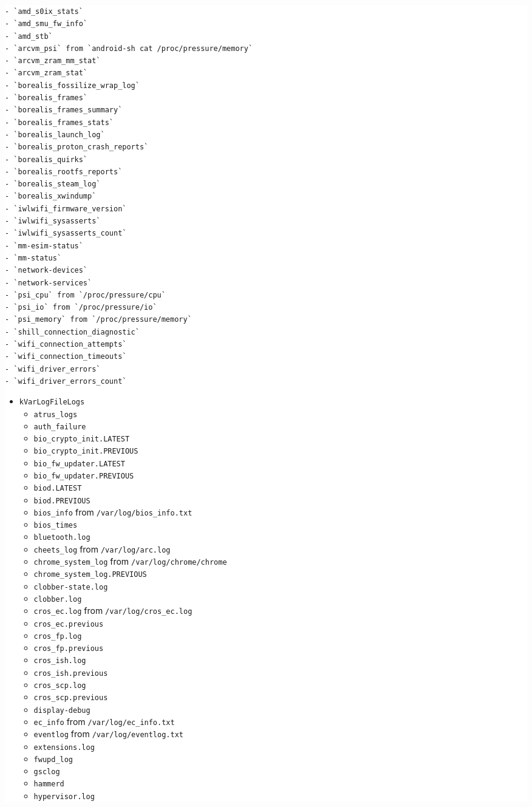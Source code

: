     - `amd_s0ix_stats`
    - `amd_smu_fw_info`
    - `amd_stb`
    - `arcvm_psi` from `android-sh cat /proc/pressure/memory`
    - `arcvm_zram_mm_stat`
    - `arcvm_zram_stat`
    - `borealis_fossilize_wrap_log`
    - `borealis_frames`
    - `borealis_frames_summary`
    - `borealis_frames_stats`
    - `borealis_launch_log`
    - `borealis_proton_crash_reports`
    - `borealis_quirks`
    - `borealis_rootfs_reports`
    - `borealis_steam_log`
    - `borealis_xwindump`
    - `iwlwifi_firmware_version`
    - `iwlwifi_sysasserts`
    - `iwlwifi_sysasserts_count`
    - `mm-esim-status`
    - `mm-status`
    - `network-devices`
    - `network-services`
    - `psi_cpu` from `/proc/pressure/cpu`
    - `psi_io` from `/proc/pressure/io`
    - `psi_memory` from `/proc/pressure/memory`
    - `shill_connection_diagnostic`
    - `wifi_connection_attempts`
    - `wifi_connection_timeouts`
    - `wifi_driver_errors`
    - `wifi_driver_errors_count`
  - `kVarLogFileLogs`
    - `atrus_logs`
    - `auth_failure`
    - `bio_crypto_init.LATEST`
    - `bio_crypto_init.PREVIOUS`
    - `bio_fw_updater.LATEST`
    - `bio_fw_updater.PREVIOUS`
    - `biod.LATEST`
    - `biod.PREVIOUS`
    - `bios_info` from `/var/log/bios_info.txt`
    - `bios_times`
    - `bluetooth.log`
    - `cheets_log` from `/var/log/arc.log`
    - `chrome_system_log` from `/var/log/chrome/chrome`
    - `chrome_system_log.PREVIOUS`
    - `clobber-state.log`
    - `clobber.log`
    - `cros_ec.log` from `/var/log/cros_ec.log`
    - `cros_ec.previous`
    - `cros_fp.log`
    - `cros_fp.previous`
    - `cros_ish.log`
    - `cros_ish.previous`
    - `cros_scp.log`
    - `cros_scp.previous`
    - `display-debug`
    - `ec_info` from `/var/log/ec_info.txt`
    - `eventlog` from `/var/log/eventlog.txt`
    - `extensions.log`
    - `fwupd_log`
    - `gsclog`
    - `hammerd`
    - `hypervisor.log`